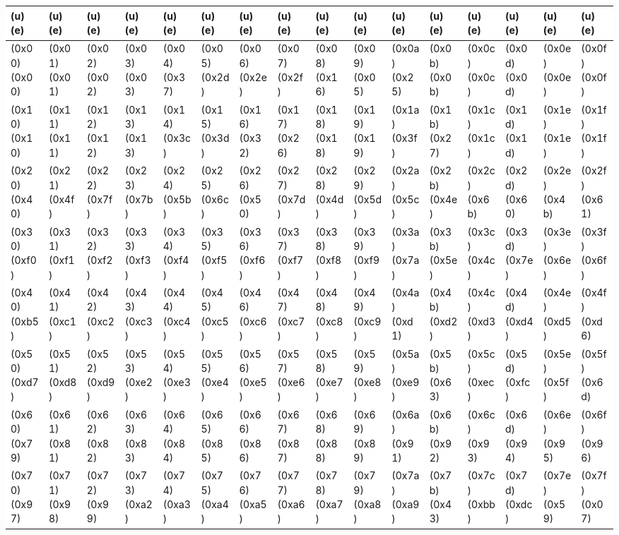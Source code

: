 | (u) (e)                           | (u) (e)                           | (u) (e)                           | (u) (e)                           | (u) (e)                           | (u) (e)                           | (u) (e)                           | (u) (e)                           | (u) (e)                           | (u) (e)                           | (u) (e)                           | (u) (e)                           | (u) (e)                           | (u) (e)                           | (u) (e)                           | (u) (e)                           |
|:----------------------------------|:----------------------------------|:----------------------------------|:----------------------------------|:----------------------------------|:----------------------------------|:----------------------------------|:----------------------------------|:----------------------------------|:----------------------------------|:----------------------------------|:----------------------------------|:----------------------------------|:----------------------------------|:----------------------------------|:----------------------------------|
| (0x00) (0x00)                     | (0x01) (0x01)                     | (0x02) (0x02)                     | (0x03) (0x03)                     | (0x04) (0x37)                     | (0x05) (0x2d)                     | (0x06) (0x2e)                     | (0x07) (0x2f)                     | (0x08) (0x16)                     | (0x09) (0x05)                     | (0x0a) (0x25)                     | (0x0b) (0x0b)                     | (0x0c) (0x0c)                     | (0x0d) (0x0d)                     | (0x0e) (0x0e)                     | (0x0f) (0x0f)                     |
| (0x10) (0x10)                     | (0x11) (0x11)                     | (0x12) (0x12)                     | (0x13) (0x13)                     | (0x14) (0x3c)                     | (0x15) (0x3d)                     | (0x16) (0x32)                     | (0x17) (0x26)                     | (0x18) (0x18)                     | (0x19) (0x19)                     | (0x1a) (0x3f)                     | (0x1b) (0x27)                     | (0x1c) (0x1c)                     | (0x1d) (0x1d)                     | (0x1e) (0x1e)                     | (0x1f) (0x1f)                     |
| (0x20) (0x40)                     | (0x21) (0x4f)                     | (0x22) (0x7f)                     | (0x23) (0x7b)                     | (0x24) (0x5b)                     | (0x25) (0x6c)                     | (0x26) (0x50)                     | (0x27) (0x7d)                     | (0x28) (0x4d)                     | (0x29) (0x5d)                     | (0x2a) (0x5c)                     | (0x2b) (0x4e)                     | (0x2c) (0x6b)                     | (0x2d) (0x60)                     | (0x2e) (0x4b)                     | (0x2f) (0x61)                     |
| (0x30) (0xf0)                     | (0x31) (0xf1)                     | (0x32) (0xf2)                     | (0x33) (0xf3)                     | (0x34) (0xf4)                     | (0x35) (0xf5)                     | (0x36) (0xf6)                     | (0x37) (0xf7)                     | (0x38) (0xf8)                     | (0x39) (0xf9)                     | (0x3a) (0x7a)                     | (0x3b) (0x5e)                     | (0x3c) (0x4c)                     | (0x3d) (0x7e)                     | (0x3e) (0x6e)                     | (0x3f) (0x6f)                     |
| (0x40) (0xb5)                     | (0x41) (0xc1)                     | (0x42) (0xc2)                     | (0x43) (0xc3)                     | (0x44) (0xc4)                     | (0x45) (0xc5)                     | (0x46) (0xc6)                     | (0x47) (0xc7)                     | (0x48) (0xc8)                     | (0x49) (0xc9)                     | (0x4a) (0xd1)                     | (0x4b) (0xd2)                     | (0x4c) (0xd3)                     | (0x4d) (0xd4)                     | (0x4e) (0xd5)                     | (0x4f) (0xd6)                     |
| (0x50) (0xd7)                     | (0x51) (0xd8)                     | (0x52) (0xd9)                     | (0x53) (0xe2)                     | (0x54) (0xe3)                     | (0x55) (0xe4)                     | (0x56) (0xe5)                     | (0x57) (0xe6)                     | (0x58) (0xe7)                     | (0x59) (0xe8)                     | (0x5a) (0xe9)                     | (0x5b) (0x63)                     | (0x5c) (0xec)                     | (0x5d) (0xfc)                     | (0x5e) (0x5f)                     | (0x5f) (0x6d)                     |
| (0x60) (0x79)                     | (0x61) (0x81)                     | (0x62) (0x82)                     | (0x63) (0x83)                     | (0x64) (0x84)                     | (0x65) (0x85)                     | (0x66) (0x86)                     | (0x67) (0x87)                     | (0x68) (0x88)                     | (0x69) (0x89)                     | (0x6a) (0x91)                     | (0x6b) (0x92)                     | (0x6c) (0x93)                     | (0x6d) (0x94)                     | (0x6e) (0x95)                     | (0x6f) (0x96)                     |
| (0x70) (0x97)                     | (0x71) (0x98)                     | (0x72) (0x99)                     | (0x73) (0xa2)                     | (0x74) (0xa3)                     | (0x75) (0xa4)                     | (0x76) (0xa5)                     | (0x77) (0xa6)                     | (0x78) (0xa7)                     | (0x79) (0xa8)                     | (0x7a) (0xa9)                     | (0x7b) (0x43)                     | (0x7c) (0xbb)                     | (0x7d) (0xdc)                     | (0x7e) (0x59)                     | (0x7f) (0x07)                     |